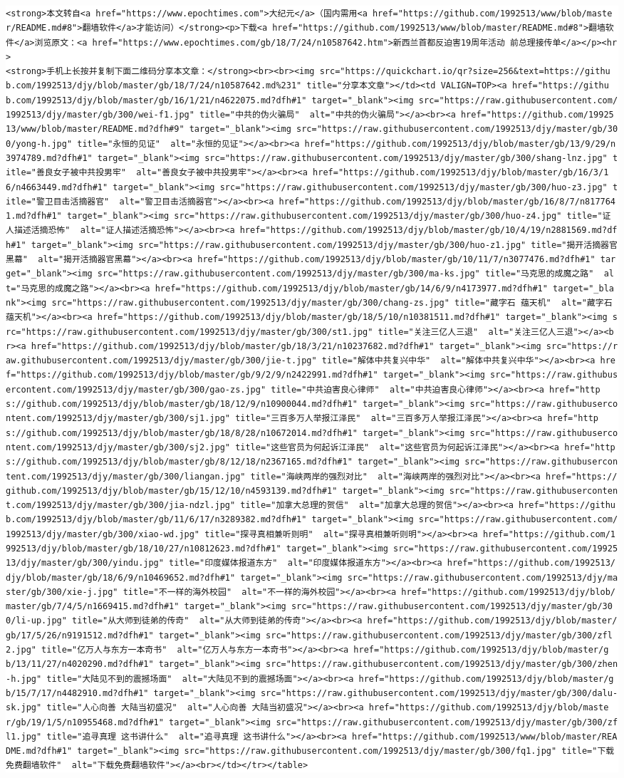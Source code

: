 ```
<strong>本文转自<a href="https://www.epochtimes.com">大纪元</a>（国内需用<a href="https://github.com/1992513/www/blob/master/README.md#8">翻墙软件</a>才能访问）</strong><p>下载<a href="https://github.com/1992513/www/blob/master/README.md#8">翻墙软件</a>浏览原文：<a href="https://www.epochtimes.com/gb/18/7/24/n10587642.htm">新西兰首都反迫害19周年活动 前总理接传单</a></p><hr>
<strong>手机上长按并复制下面二维码分享本文章：</strong><br><br><img src="https://quickchart.io/qr?size=256&text=https://github.com/1992513/djy/blob/master/gb/18/7/24/n10587642.md%231" title="分享本文章"></td><td VALIGN=TOP><a href="https://github.com/1992513/djy/blob/master/gb/16/1/21/n4622075.md?dfh#1" target="_blank"><img src="https://raw.githubusercontent.com/1992513/djy/master/gb/300/wei-f1.jpg" title="中共的伪火骗局"  alt="中共的伪火骗局"></a><br><a href="https://github.com/1992513/www/blob/master/README.md?dfh#9" target="_blank"><img src="https://raw.githubusercontent.com/1992513/djy/master/gb/300/yong-h.jpg" title="永恒的见证"  alt="永恒的见证"></a><br><a href="https://github.com/1992513/djy/blob/master/gb/13/9/29/n3974789.md?dfh#1" target="_blank"><img src="https://raw.githubusercontent.com/1992513/djy/master/gb/300/shang-lnz.jpg" title="善良女子被中共投男牢"  alt="善良女子被中共投男牢"></a><br><a href="https://github.com/1992513/djy/blob/master/gb/16/3/16/n4663449.md?dfh#1" target="_blank"><img src="https://raw.githubusercontent.com/1992513/djy/master/gb/300/huo-z3.jpg" title="警卫目击活摘器官"  alt="警卫目击活摘器官"></a><br><a href="https://github.com/1992513/djy/blob/master/gb/16/8/7/n8177641.md?dfh#1" target="_blank"><img src="https://raw.githubusercontent.com/1992513/djy/master/gb/300/huo-z4.jpg" title="证人描述活摘恐怖"  alt="证人描述活摘恐怖"></a><br><a href="https://github.com/1992513/djy/blob/master/gb/10/4/19/n2881569.md?dfh#1" target="_blank"><img src="https://raw.githubusercontent.com/1992513/djy/master/gb/300/huo-z1.jpg" title="揭开活摘器官黑幕"  alt="揭开活摘器官黑幕"></a><br><a href="https://github.com/1992513/djy/blob/master/gb/10/11/7/n3077476.md?dfh#1" target="_blank"><img src="https://raw.githubusercontent.com/1992513/djy/master/gb/300/ma-ks.jpg" title="马克思的成魔之路"  alt="马克思的成魔之路"></a><br><a href="https://github.com/1992513/djy/blob/master/gb/14/6/9/n4173977.md?dfh#1" target="_blank"><img src="https://raw.githubusercontent.com/1992513/djy/master/gb/300/chang-zs.jpg" title="藏字石 蕴天机"  alt="藏字石 蕴天机"></a><br><a href="https://github.com/1992513/djy/blob/master/gb/18/5/10/n10381511.md?dfh#1" target="_blank"><img src="https://raw.githubusercontent.com/1992513/djy/master/gb/300/st1.jpg" title="关注三亿人三退"  alt="关注三亿人三退"></a><br><a href="https://github.com/1992513/djy/blob/master/gb/18/3/21/n10237682.md?dfh#1" target="_blank"><img src="https://raw.githubusercontent.com/1992513/djy/master/gb/300/jie-t.jpg" title="解体中共复兴中华"  alt="解体中共复兴中华"></a><br><a href="https://github.com/1992513/djy/blob/master/gb/9/2/9/n2422991.md?dfh#1" target="_blank"><img src="https://raw.githubusercontent.com/1992513/djy/master/gb/300/gao-zs.jpg" title="中共迫害良心律师"  alt="中共迫害良心律师"></a><br><a href="https://github.com/1992513/djy/blob/master/gb/18/12/9/n10900044.md?dfh#1" target="_blank"><img src="https://raw.githubusercontent.com/1992513/djy/master/gb/300/sj1.jpg" title="三百多万人举报江泽民"  alt="三百多万人举报江泽民"></a><br><a href="https://github.com/1992513/djy/blob/master/gb/18/8/28/n10672014.md?dfh#1" target="_blank"><img src="https://raw.githubusercontent.com/1992513/djy/master/gb/300/sj2.jpg" title="这些官员为何起诉江泽民"  alt="这些官员为何起诉江泽民"></a><br><a href="https://github.com/1992513/djy/blob/master/gb/8/12/18/n2367165.md?dfh#1" target="_blank"><img src="https://raw.githubusercontent.com/1992513/djy/master/gb/300/liangan.jpg" title="海峡两岸的强烈对比"  alt="海峡两岸的强烈对比"></a><br><a href="https://github.com/1992513/djy/blob/master/gb/15/12/10/n4593139.md?dfh#1" target="_blank"><img src="https://raw.githubusercontent.com/1992513/djy/master/gb/300/jia-ndzl.jpg" title="加拿大总理的贺信"  alt="加拿大总理的贺信"></a><br><a href="https://github.com/1992513/djy/blob/master/gb/11/6/17/n3289382.md?dfh#1" target="_blank"><img src="https://raw.githubusercontent.com/1992513/djy/master/gb/300/xiao-wd.jpg" title="探寻真相兼听则明"  alt="探寻真相兼听则明"></a><br><a href="https://github.com/1992513/djy/blob/master/gb/18/10/27/n10812623.md?dfh#1" target="_blank"><img src="https://raw.githubusercontent.com/1992513/djy/master/gb/300/yindu.jpg" title="印度媒体报道东方"  alt="印度媒体报道东方"></a><br><a href="https://github.com/1992513/djy/blob/master/gb/18/6/9/n10469652.md?dfh#1" target="_blank"><img src="https://raw.githubusercontent.com/1992513/djy/master/gb/300/xie-j.jpg" title="不一样的海外校园"  alt="不一样的海外校园"></a><br><a href="https://github.com/1992513/djy/blob/master/gb/7/4/5/n1669415.md?dfh#1" target="_blank"><img src="https://raw.githubusercontent.com/1992513/djy/master/gb/300/li-up.jpg" title="从大师到徒弟的传奇"  alt="从大师到徒弟的传奇"></a><br><a href="https://github.com/1992513/djy/blob/master/gb/17/5/26/n9191512.md?dfh#1" target="_blank"><img src="https://raw.githubusercontent.com/1992513/djy/master/gb/300/zfl2.jpg" title="亿万人与东方一本奇书"  alt="亿万人与东方一本奇书"></a><br><a href="https://github.com/1992513/djy/blob/master/gb/13/11/27/n4020290.md?dfh#1" target="_blank"><img src="https://raw.githubusercontent.com/1992513/djy/master/gb/300/zhen-h.jpg" title="大陆见不到的震撼场面"  alt="大陆见不到的震撼场面"></a><br><a href="https://github.com/1992513/djy/blob/master/gb/15/7/17/n4482910.md?dfh#1" target="_blank"><img src="https://raw.githubusercontent.com/1992513/djy/master/gb/300/dalu-sk.jpg" title="人心向善 大陆当初盛况"  alt="人心向善 大陆当初盛况"></a><br><a href="https://github.com/1992513/djy/blob/master/gb/19/1/5/n10955468.md?dfh#1" target="_blank"><img src="https://raw.githubusercontent.com/1992513/djy/master/gb/300/zfl1.jpg" title="追寻真理 这书讲什么"  alt="追寻真理 这书讲什么"></a><br><a href="https://github.com/1992513/www/blob/master/README.md?dfh#1" target="_blank"><img src="https://raw.githubusercontent.com/1992513/djy/master/gb/300/fq1.jpg" title="下载免费翻墙软件"  alt="下载免费翻墙软件"></a><br></td></tr></table>
